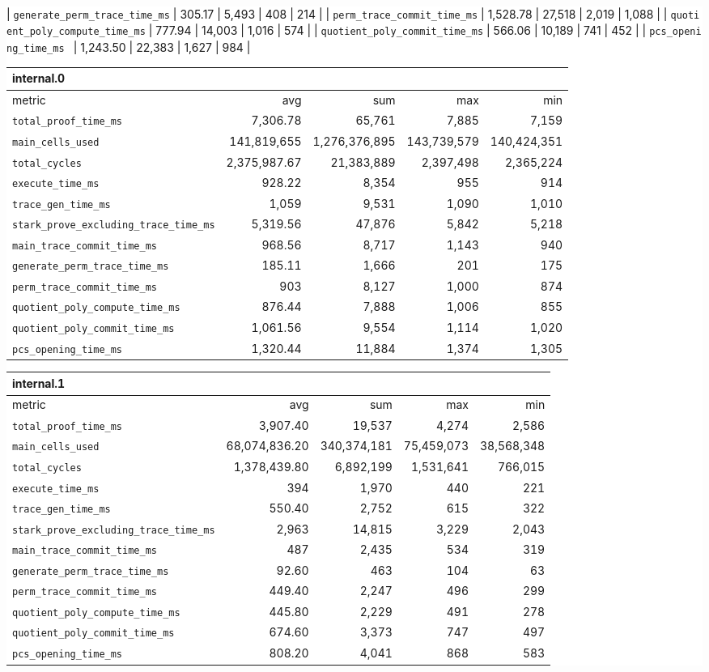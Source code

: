 | `generate_perm_trace_time_ms` |  305.17 |  5,493 |  408 |  214 |
| `perm_trace_commit_time_ms` |  1,528.78 |  27,518 |  2,019 |  1,088 |
| `quotient_poly_compute_time_ms` |  777.94 |  14,003 |  1,016 |  574 |
| `quotient_poly_commit_time_ms` |  566.06 |  10,189 |  741 |  452 |
| `pcs_opening_time_ms ` |  1,243.50 |  22,383 |  1,627 |  984 |

| internal.0 |||||
|:---|---:|---:|---:|---:|
|metric|avg|sum|max|min|
| `total_proof_time_ms ` |  7,306.78 |  65,761 |  7,885 |  7,159 |
| `main_cells_used     ` |  141,819,655 |  1,276,376,895 |  143,739,579 |  140,424,351 |
| `total_cycles        ` |  2,375,987.67 |  21,383,889 |  2,397,498 |  2,365,224 |
| `execute_time_ms     ` |  928.22 |  8,354 |  955 |  914 |
| `trace_gen_time_ms   ` |  1,059 |  9,531 |  1,090 |  1,010 |
| `stark_prove_excluding_trace_time_ms` |  5,319.56 |  47,876 |  5,842 |  5,218 |
| `main_trace_commit_time_ms` |  968.56 |  8,717 |  1,143 |  940 |
| `generate_perm_trace_time_ms` |  185.11 |  1,666 |  201 |  175 |
| `perm_trace_commit_time_ms` |  903 |  8,127 |  1,000 |  874 |
| `quotient_poly_compute_time_ms` |  876.44 |  7,888 |  1,006 |  855 |
| `quotient_poly_commit_time_ms` |  1,061.56 |  9,554 |  1,114 |  1,020 |
| `pcs_opening_time_ms ` |  1,320.44 |  11,884 |  1,374 |  1,305 |

| internal.1 |||||
|:---|---:|---:|---:|---:|
|metric|avg|sum|max|min|
| `total_proof_time_ms ` |  3,907.40 |  19,537 |  4,274 |  2,586 |
| `main_cells_used     ` |  68,074,836.20 |  340,374,181 |  75,459,073 |  38,568,348 |
| `total_cycles        ` |  1,378,439.80 |  6,892,199 |  1,531,641 |  766,015 |
| `execute_time_ms     ` |  394 |  1,970 |  440 |  221 |
| `trace_gen_time_ms   ` |  550.40 |  2,752 |  615 |  322 |
| `stark_prove_excluding_trace_time_ms` |  2,963 |  14,815 |  3,229 |  2,043 |
| `main_trace_commit_time_ms` |  487 |  2,435 |  534 |  319 |
| `generate_perm_trace_time_ms` |  92.60 |  463 |  104 |  63 |
| `perm_trace_commit_time_ms` |  449.40 |  2,247 |  496 |  299 |
| `quotient_poly_compute_time_ms` |  445.80 |  2,229 |  491 |  278 |
| `quotient_poly_commit_time_ms` |  674.60 |  3,373 |  747 |  497 |
| `pcs_opening_time_ms ` |  808.20 |  4,041 |  868 |  583 |
